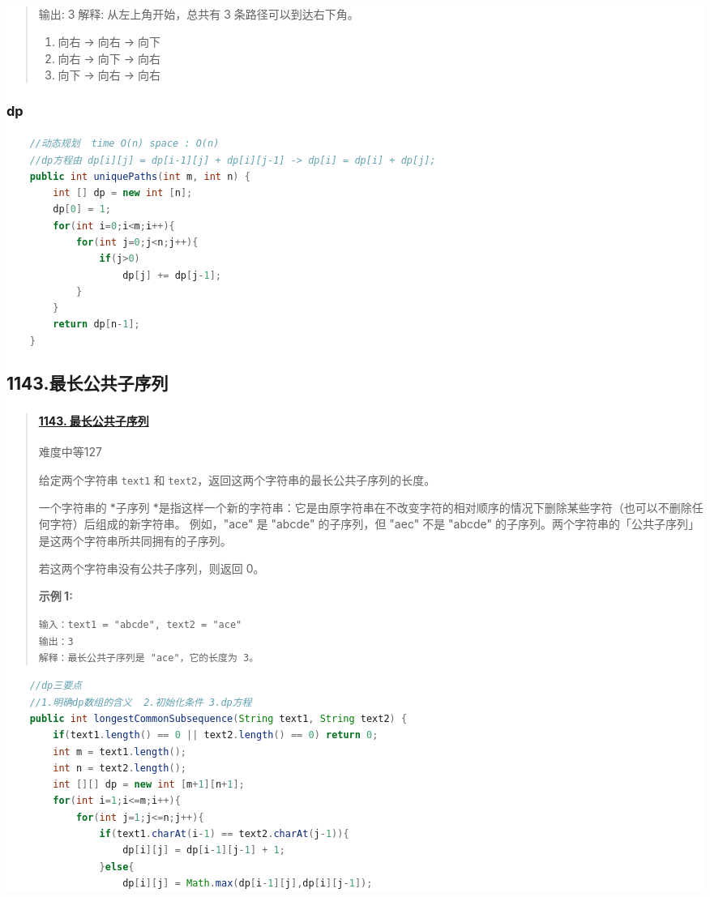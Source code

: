 > 输出: 3
> 解释:
> 从左上角开始，总共有 3 条路径可以到达右下角。
> 1. 向右 -> 向右 -> 向下
> 2. 向右 -> 向下 -> 向右
> 3. 向下 -> 向右 -> 向右
> ```

### dp

```java
	//动态规划  time O(n) space : O(n)
    //dp方程由 dp[i][j] = dp[i-1][j] + dp[i][j-1] -> dp[i] = dp[i] + dp[j];
    public int uniquePaths(int m, int n) {
        int [] dp = new int [n];
        dp[0] = 1;
        for(int i=0;i<m;i++){
            for(int j=0;j<n;j++){
                if(j>0)
                    dp[j] += dp[j-1];
            }
        }
        return dp[n-1];
    }
```

## 1143.最长公共子序列

> #### [1143. 最长公共子序列](https://leetcode-cn.com/problems/longest-common-subsequence/)
>
> 难度中等127
>
> 给定两个字符串 `text1` 和 `text2`，返回这两个字符串的最长公共子序列的长度。
>
> 一个字符串的 *子序列 *是指这样一个新的字符串：它是由原字符串在不改变字符的相对顺序的情况下删除某些字符（也可以不删除任何字符）后组成的新字符串。
> 例如，"ace" 是 "abcde" 的子序列，但 "aec" 不是 "abcde" 的子序列。两个字符串的「公共子序列」是这两个字符串所共同拥有的子序列。
>
> 若这两个字符串没有公共子序列，则返回 0。
>
>  
>
> **示例 1:**
>
> ```
> 输入：text1 = "abcde", text2 = "ace" 
> 输出：3  
> 解释：最长公共子序列是 "ace"，它的长度为 3。
> ```



```java
	//dp三要点 
    //1.明确dp数组的含义  2.初始化条件 3.dp方程 
    public int longestCommonSubsequence(String text1, String text2) {
        if(text1.length() == 0 || text2.length() == 0) return 0;
        int m = text1.length();
        int n = text2.length();
        int [][] dp = new int [m+1][n+1];
        for(int i=1;i<=m;i++){
            for(int j=1;j<=n;j++){
                if(text1.charAt(i-1) == text2.charAt(j-1)){
                    dp[i][j] = dp[i-1][j-1] + 1;
                }else{
                    dp[i][j] = Math.max(dp[i-1][j],dp[i][j-1]);
```